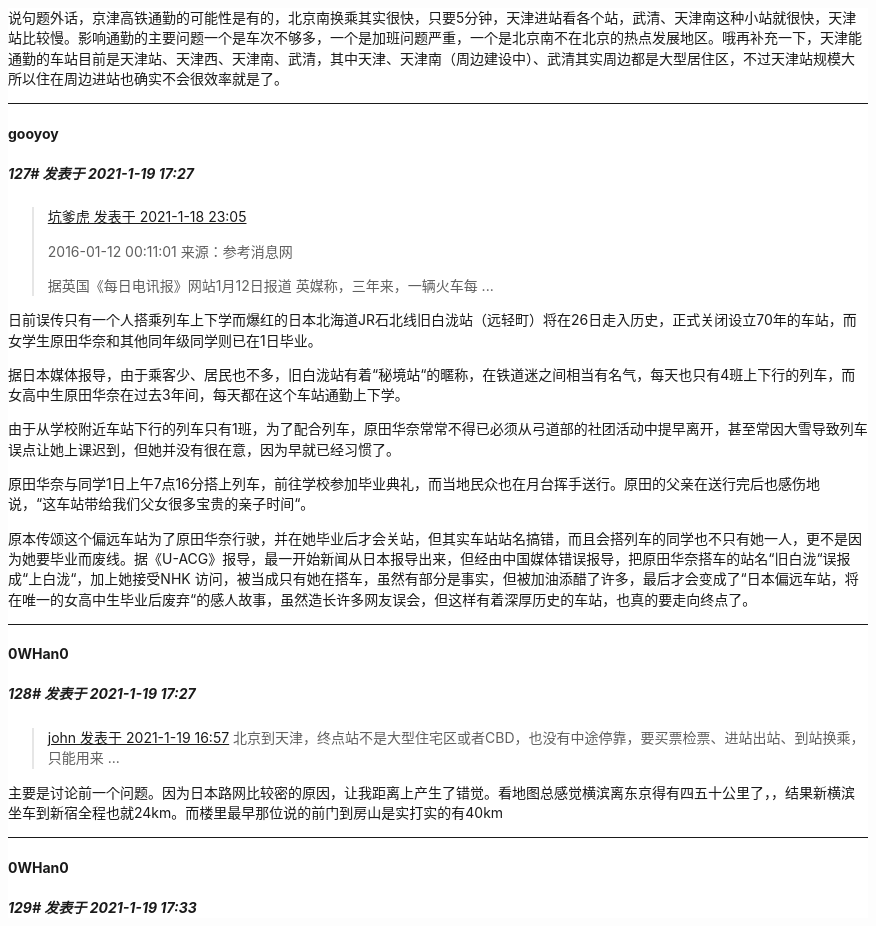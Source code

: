 
说句题外话，京津高铁通勤的可能性是有的，北京南换乘其实很快，只要5分钟，天津进站看各个站，武清、天津南这种小站就很快，天津站比较慢。影响通勤的主要问题一个是车次不够多，一个是加班问题严重，一个是北京南不在北京的热点发展地区。哦再补充一下，天津能通勤的车站目前是天津站、天津西、天津南、武清，其中天津、天津南（周边建设中）、武清其实周边都是大型居住区，不过天津站规模大所以住在周边进站也确实不会很效率就是了。







*****

####  gooyoy  
##### 127#       发表于 2021-1-19 17:27



<blockquote><a href="httphttps://bbs.saraba1st.com/2b/forum.php?mod=redirect&amp;goto=findpost&amp;pid=50077261&amp;ptid=1983519" target="_blank">坑爹虎 发表于 2021-1-18 23:05</a>

2016-01-12 00:11:01 来源：参考消息网

据英国《每日电讯报》网站1月12日报道 英媒称，三年来，一辆火车每 ...</blockquote>
日前误传只有一个人搭乘列车上下学而爆红的日本北海道JR石北线旧白泷站（远轻町）将在26日走入历史，正式关闭设立70年的车站，而女学生原田华奈和其他同年级同学则已在1日毕业。


据日本媒体报导，由于乘客少、居民也不多，旧白泷站有着“秘境站“的暱称，在铁道迷之间相当有名气，每天也只有4班上下行的列车，而女高中生原田华奈在过去3年间，每天都在这个车站通勤上下学。


由于从学校附近车站下行的列车只有1班，为了配合列车，原田华奈常常不得已必须从弓道部的社团活动中提早离开，甚至常因大雪导致列车误点让她上课迟到，但她并没有很在意，因为早就已经习惯了。


原田华奈与同学1日上午7点16分搭上列车，前往学校参加毕业典礼，而当地民众也在月台挥手送行。原田的父亲在送行完后也感伤地说，“这车站带给我们父女很多宝贵的亲子时间“。


原本传颂这个偏远车站为了原田华奈行驶，并在她毕业后才会关站，但其实车站站名搞错，而且会搭列车的同学也不只有她一人，更不是因为她要毕业而废线。据《U-ACG》报导，最一开始新闻从日本报导出来，但经由中国媒体错误报导，把原田华奈搭车的站名“旧白泷“误报成“上白泷“，加上她接受NHK 访问，被当成只有她在搭车，虽然有部分是事实，但被加油添醋了许多，最后才会变成了“日本偏远车站，将在唯一的女高中生毕业后废弃“的感人故事，虽然造长许多网友误会，但这样有着深厚历史的车站，也真的要走向终点了。







*****

####  0WHan0  
##### 128#       发表于 2021-1-19 17:27



<blockquote><a href="httphttps://bbs.saraba1st.com/2b/forum.php?mod=redirect&amp;goto=findpost&amp;pid=50084137&amp;ptid=1983519" target="_blank">john 发表于 2021-1-19 16:57</a>
北京到天津，终点站不是大型住宅区或者CBD，也没有中途停靠，要买票检票、进站出站、到站换乘，只能用来 ...</blockquote>
主要是讨论前一个问题。因为日本路网比较密的原因，让我距离上产生了错觉。看地图总感觉横滨离东京得有四五十公里了，，结果新横滨坐车到新宿全程也就24km。而楼里最早那位说的前门到房山是实打实的有40km







*****

####  0WHan0  
##### 129#       发表于 2021-1-19 17:33
